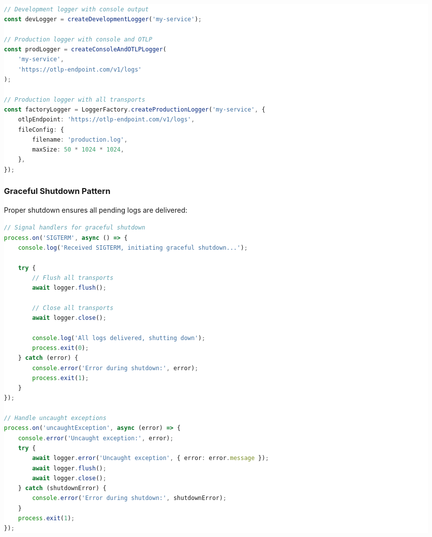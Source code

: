 ```typescript
// Development logger with console output
const devLogger = createDevelopmentLogger('my-service');

// Production logger with console and OTLP
const prodLogger = createConsoleAndOTLPLogger(
    'my-service', 
    'https://otlp-endpoint.com/v1/logs'
);

// Production logger with all transports
const factoryLogger = LoggerFactory.createProductionLogger('my-service', {
    otlpEndpoint: 'https://otlp-endpoint.com/v1/logs',
    fileConfig: {
        filename: 'production.log',
        maxSize: 50 * 1024 * 1024,
    },
});
```

### Graceful Shutdown Pattern

Proper shutdown ensures all pending logs are delivered:

```typescript
// Signal handlers for graceful shutdown
process.on('SIGTERM', async () => {
    console.log('Received SIGTERM, initiating graceful shutdown...');
    
    try {
        // Flush all transports
        await logger.flush();
        
        // Close all transports
        await logger.close();
        
        console.log('All logs delivered, shutting down');
        process.exit(0);
    } catch (error) {
        console.error('Error during shutdown:', error);
        process.exit(1);
    }
});

// Handle uncaught exceptions
process.on('uncaughtException', async (error) => {
    console.error('Uncaught exception:', error);
    try {
        await logger.error('Uncaught exception', { error: error.message });
        await logger.flush();
        await logger.close();
    } catch (shutdownError) {
        console.error('Error during shutdown:', shutdownError);
    }
    process.exit(1);
});
```

